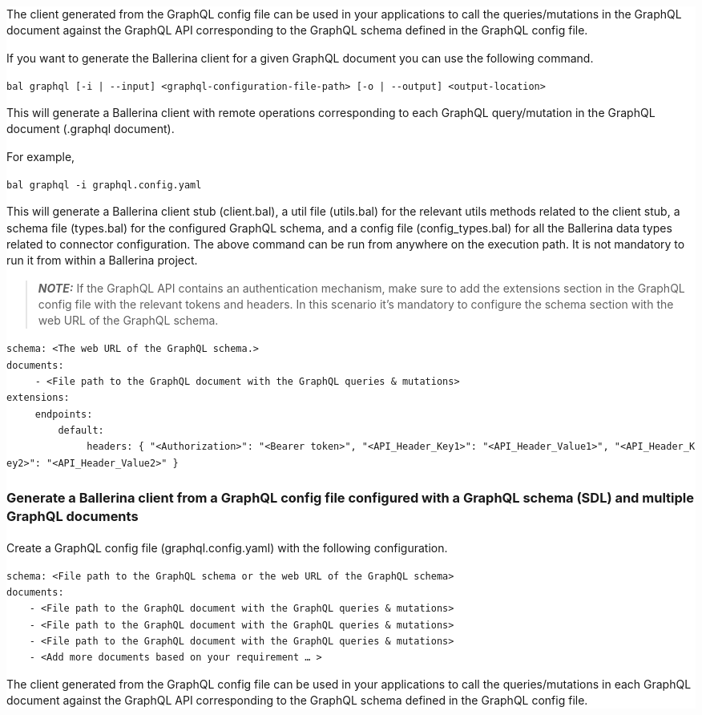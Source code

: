 The client generated from the GraphQL config file can be used in your applications to call the queries/mutations in the GraphQL document against the GraphQL API corresponding to the GraphQL schema defined in the GraphQL config file.

If you want to generate the Ballerina client for a given GraphQL document you can use the following command.

```
bal graphql [-i | --input] <graphql-configuration-file-path> [-o | --output] <output-location>
```

This will generate a Ballerina client with remote operations corresponding to each GraphQL query/mutation in the GraphQL document (.graphql document).

For example,
```
bal graphql -i graphql.config.yaml
```

This will generate a Ballerina client stub (client.bal), a util file (utils.bal) for the relevant utils methods related to the client stub, a schema file (types.bal) for the configured GraphQL schema, and a config file (config_types.bal) for all the Ballerina data types related to connector configuration. The above command can be run from anywhere on the execution path. It is not mandatory to run it from within a Ballerina project.

> **_NOTE:_** If the GraphQL API contains an authentication mechanism, make sure to add the extensions section in the GraphQL config file with the relevant tokens and headers. In this scenario it’s mandatory to configure the schema section with the web URL of the GraphQL schema.
```
schema: <The web URL of the GraphQL schema.>
documents:
     - <File path to the GraphQL document with the GraphQL queries & mutations>
extensions:
     endpoints:
         default:
              headers: { "<Authorization>": "<Bearer token>", "<API_Header_Key1>": "<API_Header_Value1>", "<API_Header_Key2>": "<API_Header_Value2>" }

```

### Generate a Ballerina client from a GraphQL config file configured with a GraphQL schema (SDL) and multiple GraphQL documents

Create a GraphQL config file (graphql.config.yaml) with the following configuration.

```
schema: <File path to the GraphQL schema or the web URL of the GraphQL schema>
documents:
    - <File path to the GraphQL document with the GraphQL queries & mutations>
    - <File path to the GraphQL document with the GraphQL queries & mutations>
    - <File path to the GraphQL document with the GraphQL queries & mutations>
    - <Add more documents based on your requirement … >
```

The client generated from the GraphQL config file can be used in your applications to call the queries/mutations in each GraphQL document against the GraphQL API corresponding to the GraphQL schema defined in the GraphQL config file.
